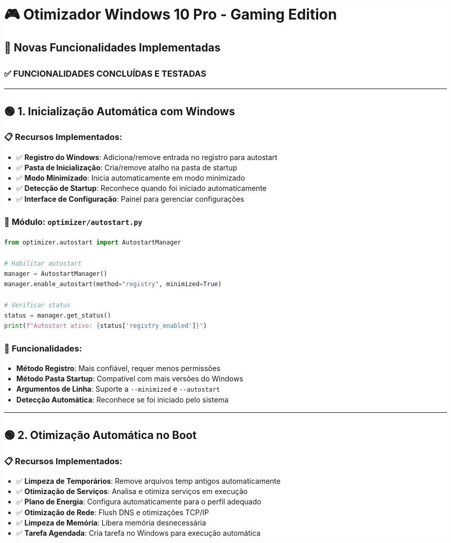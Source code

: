 # 🎮 Otimizador Windows 10 Pro - Gaming Edition

## 🚀 Novas Funcionalidades Implementadas

### ✅ **FUNCIONALIDADES CONCLUÍDAS E TESTADAS**

---

## 🟢 1. Inicialização Automática com Windows

### 📋 **Recursos Implementados:**
- ✅ **Registro do Windows**: Adiciona/remove entrada no registro para autostart
- ✅ **Pasta de Inicialização**: Cria/remove atalho na pasta de startup
- ✅ **Modo Minimizado**: Inicia automaticamente em modo minimizado
- ✅ **Detecção de Startup**: Reconhece quando foi iniciado automaticamente
- ✅ **Interface de Configuração**: Painel para gerenciar configurações

### 🔧 **Módulo: `optimizer/autostart.py`**
```python
from optimizer.autostart import AutostartManager

# Habilitar autostart
manager = AutostartManager()
manager.enable_autostart(method="registry", minimized=True)

# Verificar status
status = manager.get_status()
print(f"Autostart ativo: {status['registry_enabled']}")
```

### 🎯 **Funcionalidades:**
- **Método Registro**: Mais confiável, requer menos permissões
- **Método Pasta Startup**: Compatível com mais versões do Windows  
- **Argumentos de Linha**: Suporte a `--minimized` e `--autostart`
- **Detecção Automática**: Reconhece se foi iniciado pelo sistema

---

## 🟢 2. Otimização Automática no Boot

### 📋 **Recursos Implementados:**
- ✅ **Limpeza de Temporários**: Remove arquivos temp antigos automaticamente
- ✅ **Otimização de Serviços**: Analisa e otimiza serviços em execução
- ✅ **Plano de Energia**: Configura automaticamente para o perfil adequado
- ✅ **Otimização de Rede**: Flush DNS e otimizações TCP/IP
- ✅ **Limpeza de Memória**: Libera memória desnecessária
- ✅ **Tarefa Agendada**: Cria tarefa no Windows para execução automática
